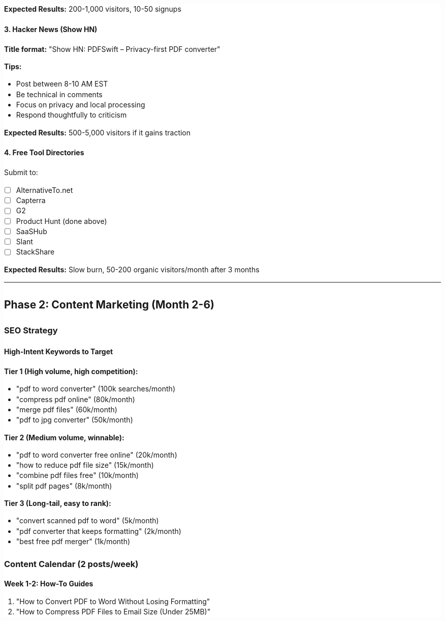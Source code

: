 **Expected Results:** 200-1,000 visitors, 10-50 signups

#### 3. Hacker News (Show HN)
**Title format:** "Show HN: PDFSwift – Privacy-first PDF converter"

**Tips:**
- Post between 8-10 AM EST
- Be technical in comments
- Focus on privacy and local processing
- Respond thoughtfully to criticism

**Expected Results:** 500-5,000 visitors if it gains traction

#### 4. Free Tool Directories

Submit to:
- [ ] AlternativeTo.net
- [ ] Capterra
- [ ] G2
- [ ] Product Hunt (done above)
- [ ] SaaSHub
- [ ] Slant
- [ ] StackShare

**Expected Results:** Slow burn, 50-200 organic visitors/month after 3 months

---

## Phase 2: Content Marketing (Month 2-6)

### SEO Strategy

#### High-Intent Keywords to Target

**Tier 1 (High volume, high competition):**
- "pdf to word converter" (100k searches/month)
- "compress pdf online" (80k/month)
- "merge pdf files" (60k/month)
- "pdf to jpg converter" (50k/month)

**Tier 2 (Medium volume, winnable):**
- "pdf to word converter free online" (20k/month)
- "how to reduce pdf file size" (15k/month)
- "combine pdf files free" (10k/month)
- "split pdf pages" (8k/month)

**Tier 3 (Long-tail, easy to rank):**
- "convert scanned pdf to word" (5k/month)
- "pdf converter that keeps formatting" (2k/month)
- "best free pdf merger" (1k/month)

### Content Calendar (2 posts/week)

**Week 1-2: How-To Guides**
1. "How to Convert PDF to Word Without Losing Formatting"
2. "How to Compress PDF Files to Email Size (Under 25MB)"
